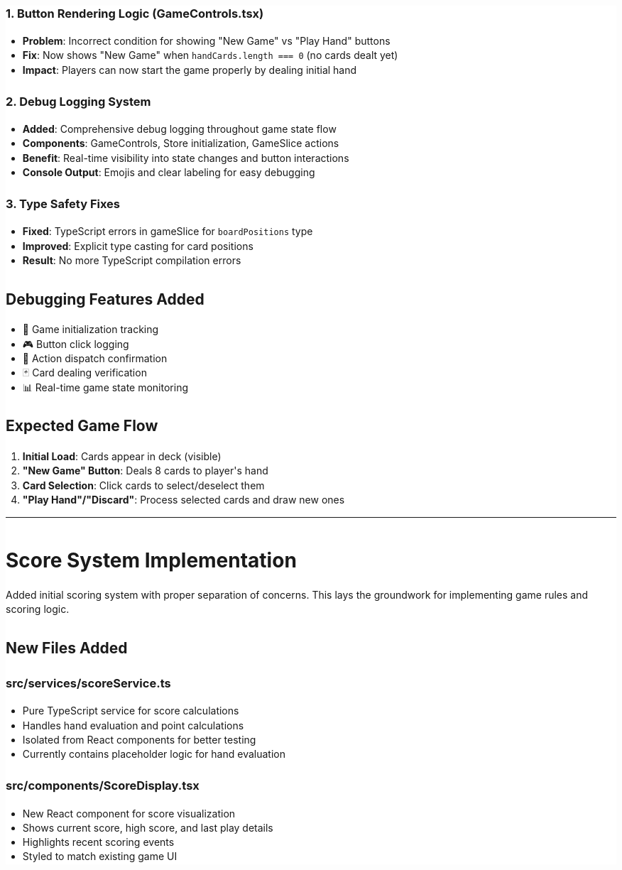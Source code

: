 ### **1. Button Rendering Logic (GameControls.tsx)**
- **Problem**: Incorrect condition for showing "New Game" vs "Play Hand" buttons
- **Fix**: Now shows "New Game" when `handCards.length === 0` (no cards dealt yet)
- **Impact**: Players can now start the game properly by dealing initial hand

### **2. Debug Logging System** 
- **Added**: Comprehensive debug logging throughout game state flow
- **Components**: GameControls, Store initialization, GameSlice actions
- **Benefit**: Real-time visibility into state changes and button interactions
- **Console Output**: Emojis and clear labeling for easy debugging

### **3. Type Safety Fixes**
- **Fixed**: TypeScript errors in gameSlice for `boardPositions` type
- **Improved**: Explicit type casting for card positions
- **Result**: No more TypeScript compilation errors

## **Debugging Features Added**
- 🚀 Game initialization tracking
- 🎮 Button click logging  
- 🎯 Action dispatch confirmation
- 🃏 Card dealing verification
- 📊 Real-time game state monitoring

## **Expected Game Flow**
1. **Initial Load**: Cards appear in deck (visible)
2. **"New Game" Button**: Deals 8 cards to player's hand
3. **Card Selection**: Click cards to select/deselect them
4. **"Play Hand"/"Discard"**: Process selected cards and draw new ones

---

# **Score System Implementation**

Added initial scoring system with proper separation of concerns. This lays the groundwork for implementing game rules and scoring logic.

## **New Files Added**

### **src/services/scoreService.ts**

- Pure TypeScript service for score calculations
- Handles hand evaluation and point calculations
- Isolated from React components for better testing
- Currently contains placeholder logic for hand evaluation

### **src/components/ScoreDisplay.tsx**

- New React component for score visualization
- Shows current score, high score, and last play details
- Highlights recent scoring events
- Styled to match existing game UI
